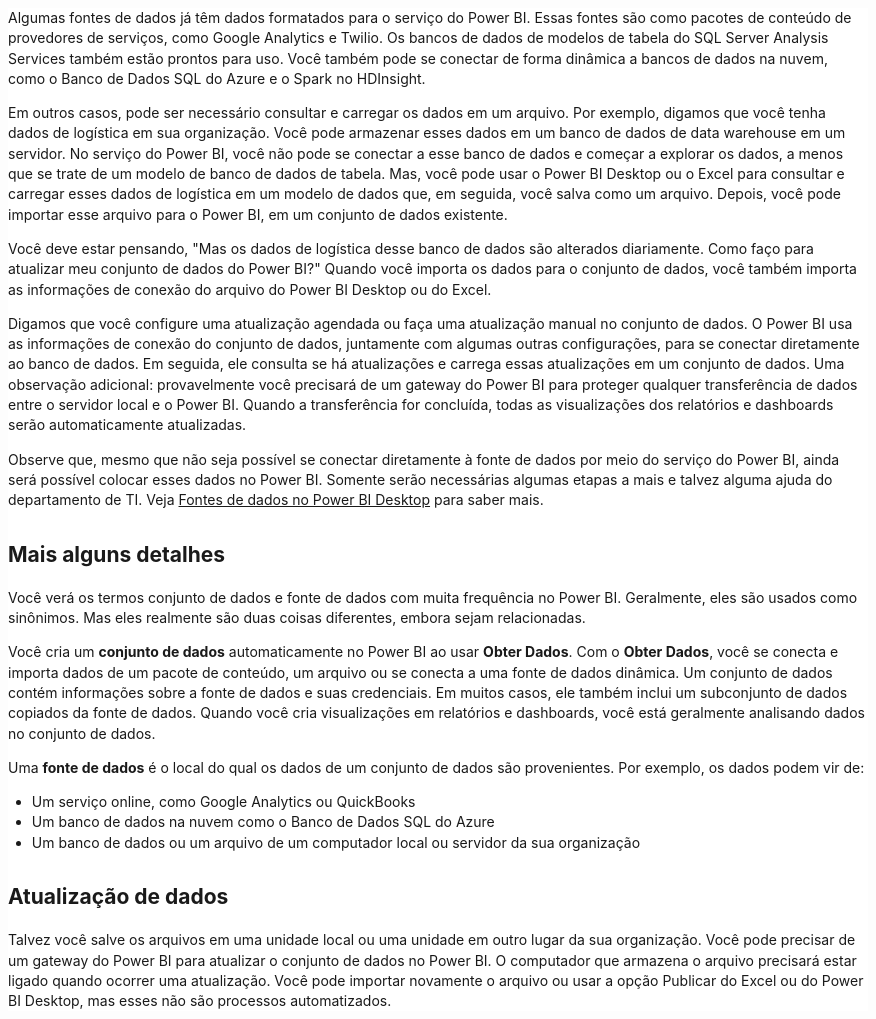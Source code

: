 Algumas fontes de dados já têm dados formatados para o serviço do Power BI. Essas fontes são como pacotes de conteúdo de provedores de serviços, como Google Analytics e Twilio. Os bancos de dados de modelos de tabela do SQL Server Analysis Services também estão prontos para uso. Você também pode se conectar de forma dinâmica a bancos de dados na nuvem, como o Banco de Dados SQL do Azure e o Spark no HDInsight.

Em outros casos, pode ser necessário consultar e carregar os dados em um arquivo. Por exemplo, digamos que você tenha dados de logística em sua organização. Você pode armazenar esses dados em um banco de dados de data warehouse em um servidor. No serviço do Power BI, você não pode se conectar a esse banco de dados e começar a explorar os dados, a menos que se trate de um modelo de banco de dados de tabela. Mas, você pode usar o Power BI Desktop ou o Excel para consultar e carregar esses dados de logística em um modelo de dados que, em seguida, você salva como um arquivo. Depois, você pode importar esse arquivo para o Power BI, em um conjunto de dados existente.

Você deve estar pensando, "Mas os dados de logística desse banco de dados são alterados diariamente. Como faço para atualizar meu conjunto de dados do Power BI?" Quando você importa os dados para o conjunto de dados, você também importa as informações de conexão do arquivo do Power BI Desktop ou do Excel.

Digamos que você configure uma atualização agendada ou faça uma atualização manual no conjunto de dados. O Power BI usa as informações de conexão do conjunto de dados, juntamente com algumas outras configurações, para se conectar diretamente ao banco de dados. Em seguida, ele consulta se há atualizações e carrega essas atualizações em um conjunto de dados. Uma observação adicional: provavelmente você precisará de um gateway do Power BI para proteger qualquer transferência de dados entre o servidor local e o Power BI. Quando a transferência for concluída, todas as visualizações dos relatórios e dashboards serão automaticamente atualizadas.

Observe que, mesmo que não seja possível se conectar diretamente à fonte de dados por meio do serviço do Power BI, ainda será possível colocar esses dados no Power BI. Somente serão necessárias algumas etapas a mais e talvez alguma ajuda do departamento de TI. Veja [Fontes de dados no Power BI Desktop](desktop-data-sources.md) para saber mais.

## <a name="some-more-details"></a>Mais alguns detalhes
Você verá os termos conjunto de dados e fonte de dados com muita frequência no Power BI. Geralmente, eles são usados como sinônimos. Mas eles realmente são duas coisas diferentes, embora sejam relacionadas.

Você cria um **conjunto de dados** automaticamente no Power BI ao usar **Obter Dados**. Com o **Obter Dados**, você se conecta e importa dados de um pacote de conteúdo, um arquivo ou se conecta a uma fonte de dados dinâmica. Um conjunto de dados contém informações sobre a fonte de dados e suas credenciais. Em muitos casos, ele também inclui um subconjunto de dados copiados da fonte de dados. Quando você cria visualizações em relatórios e dashboards, você está geralmente analisando dados no conjunto de dados.

Uma **fonte de dados** é o local do qual os dados de um conjunto de dados são provenientes. Por exemplo, os dados podem vir de:

* Um serviço online, como Google Analytics ou QuickBooks
* Um banco de dados na nuvem como o Banco de Dados SQL do Azure
* Um banco de dados ou um arquivo de um computador local ou servidor da sua organização

## <a name="data-refresh"></a>Atualização de dados
Talvez você salve os arquivos em uma unidade local ou uma unidade em outro lugar da sua organização. Você pode precisar de um gateway do Power BI para atualizar o conjunto de dados no Power BI. O computador que armazena o arquivo precisará estar ligado quando ocorrer uma atualização. Você pode importar novamente o arquivo ou usar a opção Publicar do Excel ou do Power BI Desktop, mas esses não são processos automatizados.

